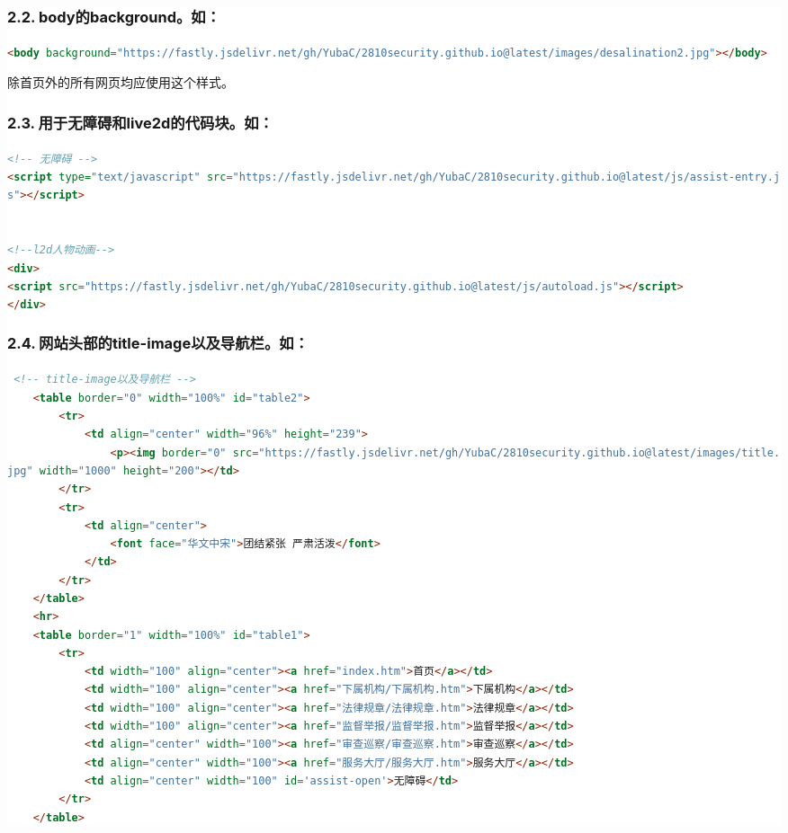 ### 2.2. body的background。如：

```html
<body background="https://fastly.jsdelivr.net/gh/YubaC/2810security.github.io@latest/images/desalination2.jpg"></body>
```

除首页外的所有网页均应使用这个样式。

### 2.3. 用于无障碍和live2d的代码块。如：
```html
<!-- 无障碍 -->
<script type="text/javascript" src="https://fastly.jsdelivr.net/gh/YubaC/2810security.github.io@latest/js/assist-entry.js"></script>


<!--l2d人物动画-->
<div>
<script src="https://fastly.jsdelivr.net/gh/YubaC/2810security.github.io@latest/js/autoload.js"></script>
</div>
```

### 2.4. 网站头部的title-image以及导航栏。如：
```html
 <!-- title-image以及导航栏 -->
    <table border="0" width="100%" id="table2">
        <tr>
            <td align="center" width="96%" height="239">
                <p><img border="0" src="https://fastly.jsdelivr.net/gh/YubaC/2810security.github.io@latest/images/title.jpg" width="1000" height="200"></td>
        </tr>
        <tr>
            <td align="center">
                <font face="华文中宋">团结紧张 严肃活泼</font>
            </td>
        </tr>
    </table>
    <hr>
    <table border="1" width="100%" id="table1">
        <tr>
            <td width="100" align="center"><a href="index.htm">首页</a></td>
            <td width="100" align="center"><a href="下属机构/下属机构.htm">下属机构</a></td>
            <td width="100" align="center"><a href="法律规章/法律规章.htm">法律规章</a></td>
            <td width="100" align="center"><a href="监督举报/监督举报.htm">监督举报</a></td>
            <td align="center" width="100"><a href="审查巡察/审查巡察.htm">审查巡察</a></td>
            <td align="center" width="100"><a href="服务大厅/服务大厅.htm">服务大厅</a></td>
            <td align="center" width="100" id='assist-open'>无障碍</td>
        </tr>
    </table>
```
